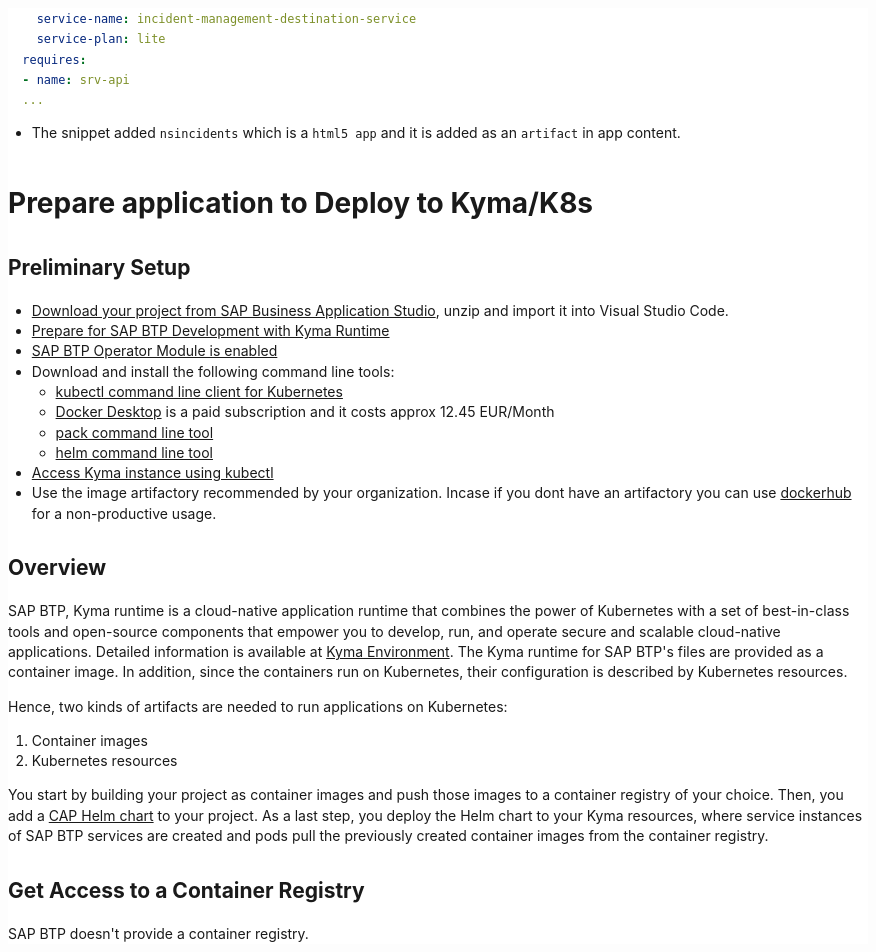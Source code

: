 ```yaml hl_lines="5-9"
    service-name: incident-management-destination-service
    service-plan: lite
  requires:
  - name: srv-api
  ...  
```

* The snippet added `nsincidents` which is a `html5 app` and it is added as an `artifact` in app content.

# Prepare application to Deploy to Kyma/K8s

## Preliminary Setup
- [Download your project from SAP Business Application Studio](#download-and-setup-the-project-locally), unzip and import it into Visual Studio Code.
- [Prepare for SAP BTP Development with Kyma Runtime]()
- [SAP BTP Operator Module is enabled](https://help.sap.com/docs/btp/sap-business-technology-platform/enable-and-disable-kyma-module#loio1b548e9ad4744b978b8b595288b0cb5c)
- Download and install the following command line tools:
  - [kubectl command line client for Kubernetes](https://kubernetes.io/docs/tasks/tools/)
  - [Docker Desktop](https://docs.docker.com/get-docker/) is a paid subscription and it costs approx 12.45 EUR/Month
  - [pack command line tool](https://buildpacks.io/docs/tools/pack/)
  - [helm command line tool](https://helm.sh/docs/intro/install/)
- [Access Kyma instance using kubectl](https://help.sap.com/docs/btp/sap-business-technology-platform/access-kyma-instance-using-kubectl?locale=244dbc262b5c4d37a42cfd7405e4719e.html)
- Use the image artifactory recommended by your organization. Incase if you dont have an artifactory you can use [dockerhub](https://docs.docker.com/docker-hub/quickstart/) for a non-productive usage.

## Overview
SAP BTP, Kyma runtime is a cloud-native application runtime that combines the power of Kubernetes with a set of best-in-class tools and open-source components that empower you to develop, run, and operate secure and scalable cloud-native applications. Detailed information is available at [Kyma Environment](https://help.sap.com/docs/btp/sap-business-technology-platform/kyma-environment).
The Kyma runtime for SAP BTP's files are provided as a container image. In addition, since the containers run on Kubernetes, their configuration is described by Kubernetes resources.

Hence, two kinds of artifacts are needed to run applications on Kubernetes:

1. Container images
2. Kubernetes resources

You start by building your project as container images and push those images to a container registry of your choice. Then, you add a [CAP Helm chart](https://cap.cloud.sap/docs/guides/deployment/deploy-to-kyma#about-cap-helm) to your project. As a last step, you deploy the Helm chart to your Kyma resources, where service instances of SAP BTP services are created and pods pull the previously created container images from the container registry.

## Get Access to a Container Registry
SAP BTP doesn't provide a container registry.
